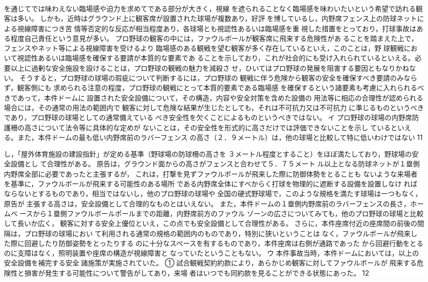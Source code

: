 を通じてでは味わえない臨場感や迫力を求めてである部分が大きく，視線
を遮られることなく臨場感を味わいたいという希望で訪れる観客は多い。
しかも，近時はグラウンド上に観客席が設置された球場が複数あり，好評
を博しているし，内野席フェンス上の防球ネットによる視線障害につき苦
情等否定的な反応が相当程度あり，各球場とも視認性あるいは臨場感を重
視した措置をとっており，打球事故はある程度自己責任という意見が多い。
プロ野球の観客の中には，ファウルボールが観客席に飛来する危険性があ
ることを踏まえた上で，フェンスやネット等による視線障害を受けるより
臨場感のある観戦を望む観客が多く存在しているといえ，このことは，野
球観戦において視認性あるいは臨場感を確保する要請が本質的な要素であ
ることを示しており，これが社会的にも受け入れられているといえる。必
要以上に過剰な安全施設を設けることは，プロ野球の観戦の魅力を減殺さ
せ，ひいてはプロ野球の発展を阻害する要因ともなりかねない。 
     そうすると，プロ野球の球場の瑕疵について判断するには，プロ野球の
観戦に伴う危険から観客の安全を確保すべき要請のみならず，観客側にも
求められる注意の程度，プロ野球の観戦にとって本質的要素である臨場感
を確保するという諸要素も考慮に入れられるべきであって，本件ドームに
設置された安全設備について，その構造，内容や安全対策を含めた設備の
用法等に相応の合理性が認められる場合には，その通常の用法の範囲内で
観客に対して危険な結果が生じたとしても，それは不可抗力又は不可抗力
に準じるものというべきであり，プロ野球の球場としての通常備えている
べき安全性を欠くことによるものというべきではない。 
   イ プロ野球の球場の内野席防護柵の高さについて法令等に具体的な定めが
ないことは，その安全性を形式的に高さだけでは評価できないことを示し
ているといえる。また，本件ドームの最も低い内野席前のラバーフェンス
の高さ（２．９メートル）は，他の球場と比較して特に低いわけではない
11 
 
し，「屋外体育施設の建設指針」が定める基準（野球場の防球柵の高さを
３メートル程度とすること）をほぼ満たしており，野球場の安全設備とし
て合理性がある。 
     原告は，グラウンド面からの高さがフェンスと合わせて５．７５メート
ル以上となる防球ネットが１塁側内野席全部に必要であったと主張するが，
これは，打撃を見ずファウルボールが飛来した際に防御体勢をとることも
ないような来場者を基準に，ファウルボールが飛来する可能性のある場所
である内野席全体にすべからく打球を物理的に遮断する設備を設置しなけ
ればならないとするものであり，相当ではないし，他のプロ野球の球場や
全国の硬式野球場で，このような規格を満たす球場は一つもなく，原告が
主張する高さは，安全設備として合理的なものとはいえない。 
     また，本件ドームの１塁側内野席前のラバーフェンスの長さ，ホームベ
ースから１塁側ファウルボールポールまでの距離，内野席前方のファウル
ゾーンの広さについてみても，他のプロ野球の球場と比較して長いか広く，
観客に対する安全上優位といえ，この点でも安全設備として合理性がある。 
     さらに，本件座席付近の座席間の前後の間隔は，プロ野球の球場におい
て利用される通常の規格の範囲内のものであり，特別に狭いということは
なく，ファウルボールが飛来した際に回避したり防御姿勢をとったりする
のに十分なスペースを有するものであり，本件座席は右側が通路であった
から回避行動をとるのに支障はなく，照明装置や座席の構造が視線障害と
なっていたということもない。 
   ウ 本件事故当時，本件ドームにおいては，以上の安全設備を補完する安全
諸施策が実施されていた。 
    ① 試合観戦契約約款により，あらかじめ観客に対してファウルボールが
飛来する危険性と損害が発生する可能性について警告がしてあり，来場
者はいつでも同約款を見ることができる状態にあった。 
12 
 